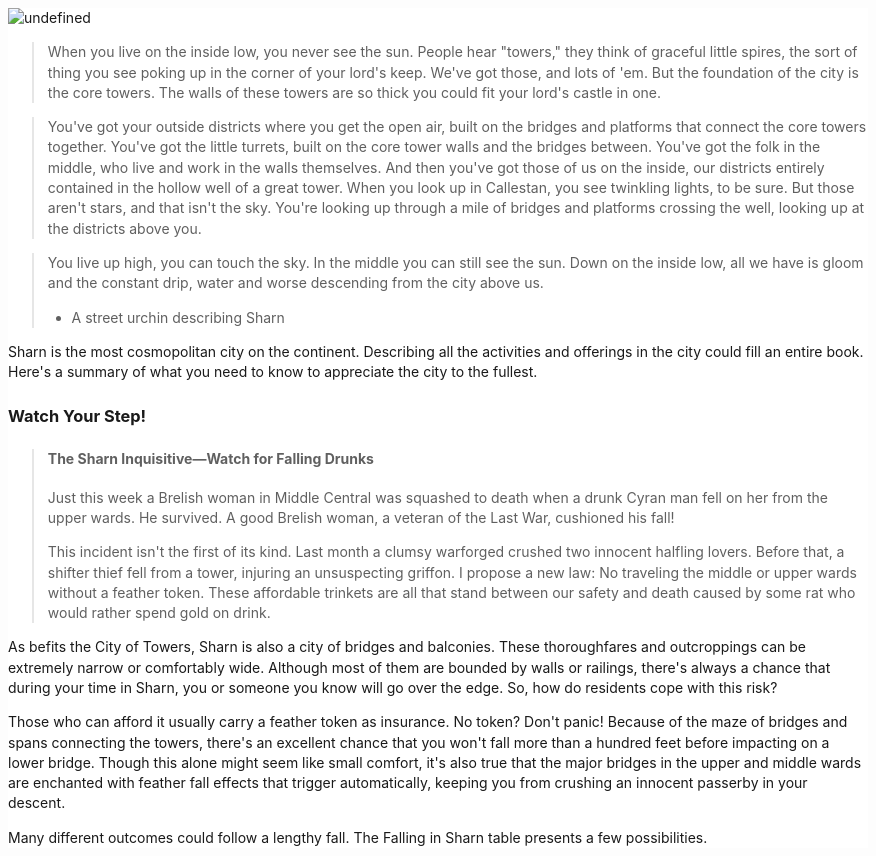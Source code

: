 ![undefined](book/ERLW/097-3-02.png)

> When you live on the inside low, you never see the sun. People hear "towers," they think of graceful little spires, the sort of thing you see poking up in the corner of your lord's keep. We've got those, and lots of 'em. But the foundation of the city is the core towers. The walls of these towers are so thick you could fit your lord's castle in one.

> You've got your outside districts where you get the open air, built on the bridges and platforms that connect the core towers together. You've got the little turrets, built on the core tower walls and the bridges between. You've got the folk in the middle, who live and work in the walls themselves. And then you've got those of us on the inside, our districts entirely contained in the hollow well of a great tower. When you look up in Callestan, you see twinkling lights, to be sure. But those aren't stars, and that isn't the sky. You're looking up through a mile of bridges and platforms crossing the well, looking up at the districts above you.

> You live up high, you can touch the sky. In the middle you can still see the sun. Down on the inside low, all we have is gloom and the constant drip, water and worse descending from the city above us.
> 
> - A street urchin describing Sharn

Sharn is the most cosmopolitan city on the continent. Describing all the activities and offerings in the city could fill an entire book. Here's a summary of what you need to know to appreciate the city to the fullest.

### Watch Your Step!

> #### The Sharn Inquisitive—Watch for Falling Drunks
> 
> Just this week a Brelish woman in Middle Central was squashed to death when a drunk Cyran man fell on her from the upper wards. He survived. A good Brelish woman, a veteran of the Last War, cushioned his fall!
> 
> This incident isn't the first of its kind. Last month a clumsy warforged crushed two innocent halfling lovers. Before that, a shifter thief fell from a tower, injuring an unsuspecting griffon. I propose a new law: No traveling the middle or upper wards without a feather token. These affordable trinkets are all that stand between our safety and death caused by some rat who would rather spend gold on drink.

As befits the City of Towers, Sharn is also a city of bridges and balconies. These thoroughfares and outcroppings can be extremely narrow or comfortably wide. Although most of them are bounded by walls or railings, there's always a chance that during your time in Sharn, you or someone you know will go over the edge. So, how do residents cope with this risk?

Those who can afford it usually carry a <wc-fetch type="item">feather token</wc-fetch> as insurance. No token? Don't panic! Because of the maze of bridges and spans connecting the towers, there's an excellent chance that you won't fall more than a hundred feet before impacting on a lower bridge. Though this alone might seem like small comfort, it's also true that the major bridges in the upper and middle wards are enchanted with <wc-fetch type="spell">feather fall</wc-fetch> effects that trigger automatically, keeping you from crushing an innocent passerby in your descent.

Many different outcomes could follow a lengthy fall. The Falling in Sharn table presents a few possibilities.
